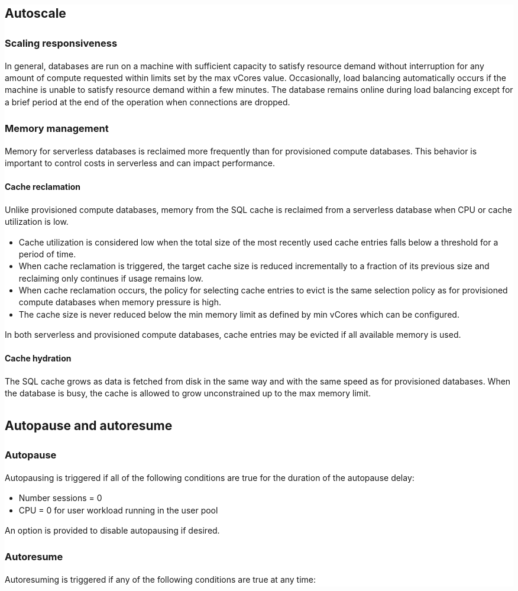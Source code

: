 ## Autoscale

### Scaling responsiveness

In general, databases are run on a machine with sufficient capacity to satisfy resource demand without interruption for any amount of compute requested within limits set by the max vCores value. Occasionally, load balancing automatically occurs if the machine is unable to satisfy resource demand within a few minutes. The database remains online during load balancing except for a brief period at the end of the operation when connections are dropped.

### Memory management

Memory for serverless databases is reclaimed more frequently than for provisioned compute databases. This behavior is important to control costs in serverless and can impact performance.

#### Cache reclamation

Unlike provisioned compute databases, memory from the SQL cache is reclaimed from a serverless database when CPU or cache utilization is low.

- Cache utilization is considered low when the total size of the most recently used cache entries falls below a threshold for a period of time.
- When cache reclamation is triggered, the target cache size is reduced incrementally to a fraction of its previous size and reclaiming only continues if usage remains low.
- When cache reclamation occurs, the policy for selecting cache entries to evict is the same selection policy as for provisioned compute databases when memory pressure is high.
- The cache size is never reduced below the min memory limit as defined by min vCores which can be configured.

In both serverless and provisioned compute databases, cache entries may be evicted if all available memory is used.

#### Cache hydration

The SQL cache grows as data is fetched from disk in the same way and with the same speed as for provisioned databases. When the database is busy, the cache is allowed to grow unconstrained up to the max memory limit.

## Autopause and autoresume

### Autopause

Autopausing is triggered if all of the following conditions are true for the duration of the autopause delay:

- Number sessions = 0
- CPU = 0 for user workload running in the user pool

An option is provided to disable autopausing if desired.

### Autoresume

Autoresuming is triggered if any of the following conditions are true at any time:
